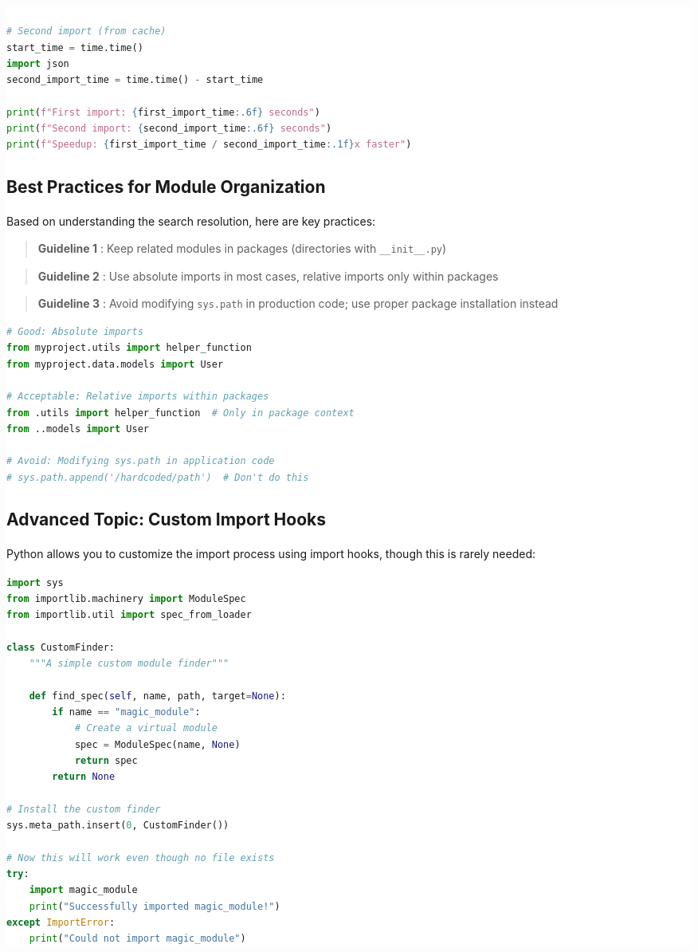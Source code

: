 ```python

# Second import (from cache)
start_time = time.time()
import json
second_import_time = time.time() - start_time

print(f"First import: {first_import_time:.6f} seconds")
print(f"Second import: {second_import_time:.6f} seconds")
print(f"Speedup: {first_import_time / second_import_time:.1f}x faster")
```

## Best Practices for Module Organization

Based on understanding the search resolution, here are key practices:

> **Guideline 1** : Keep related modules in packages (directories with `__init__.py`)

> **Guideline 2** : Use absolute imports in most cases, relative imports only within packages

> **Guideline 3** : Avoid modifying `sys.path` in production code; use proper package installation instead

```python
# Good: Absolute imports
from myproject.utils import helper_function
from myproject.data.models import User

# Acceptable: Relative imports within packages  
from .utils import helper_function  # Only in package context
from ..models import User

# Avoid: Modifying sys.path in application code
# sys.path.append('/hardcoded/path')  # Don't do this
```

## Advanced Topic: Custom Import Hooks

Python allows you to customize the import process using import hooks, though this is rarely needed:

```python
import sys
from importlib.machinery import ModuleSpec
from importlib.util import spec_from_loader

class CustomFinder:
    """A simple custom module finder"""
  
    def find_spec(self, name, path, target=None):
        if name == "magic_module":
            # Create a virtual module
            spec = ModuleSpec(name, None)
            return spec
        return None

# Install the custom finder
sys.meta_path.insert(0, CustomFinder())

# Now this will work even though no file exists
try:
    import magic_module
    print("Successfully imported magic_module!")
except ImportError:
    print("Could not import magic_module")
```
